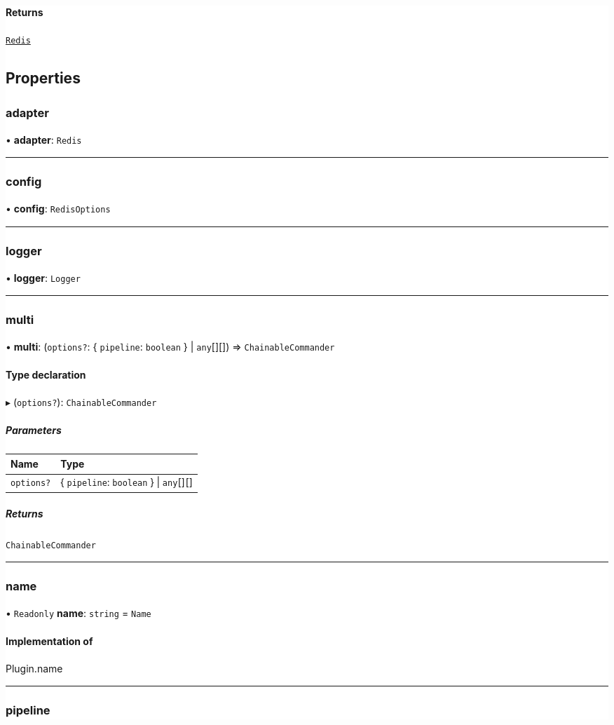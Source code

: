 #### Returns

[`Redis`](Redis.md)

## Properties

### adapter

• **adapter**: `Redis`

___

### config

• **config**: `RedisOptions`

___

### logger

• **logger**: `Logger`

___

### multi

• **multi**: (`options?`: \{ `pipeline`: `boolean`  } \| `any`[][]) => `ChainableCommander`

#### Type declaration

▸ (`options?`): `ChainableCommander`

##### Parameters

| Name | Type |
| :------ | :------ |
| `options?` | \{ `pipeline`: `boolean`  } \| `any`[][] |

##### Returns

`ChainableCommander`

___

### name

• `Readonly` **name**: `string` = `Name`

#### Implementation of

Plugin.name

___

### pipeline

